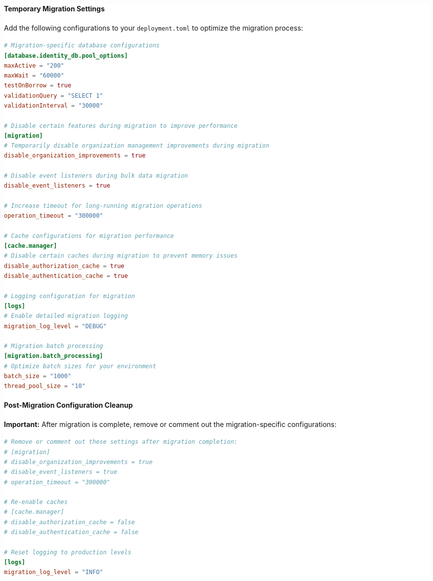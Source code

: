 #### Temporary Migration Settings

Add the following configurations to your `deployment.toml` to optimize the migration process:

```toml
# Migration-specific database configurations
[database.identity_db.pool_options]
maxActive = "200"
maxWait = "60000"
testOnBorrow = true
validationQuery = "SELECT 1"
validationInterval = "30000"

# Disable certain features during migration to improve performance
[migration]
# Temporarily disable organization management improvements during migration
disable_organization_improvements = true

# Disable event listeners during bulk data migration
disable_event_listeners = true

# Increase timeout for long-running migration operations
operation_timeout = "300000"

# Cache configurations for migration performance
[cache.manager]
# Disable certain caches during migration to prevent memory issues
disable_authorization_cache = true
disable_authentication_cache = true

# Logging configuration for migration
[logs]
# Enable detailed migration logging
migration_log_level = "DEBUG"

# Migration batch processing
[migration.batch_processing]
# Optimize batch sizes for your environment
batch_size = "1000"
thread_pool_size = "10"
```

#### Post-Migration Configuration Cleanup

**Important:** After migration is complete, remove or comment out the migration-specific configurations:

```toml
# Remove or comment out these settings after migration completion:
# [migration]
# disable_organization_improvements = true
# disable_event_listeners = true
# operation_timeout = "300000"

# Re-enable caches
# [cache.manager]
# disable_authorization_cache = false
# disable_authentication_cache = false

# Reset logging to production levels
[logs]
migration_log_level = "INFO"
```
